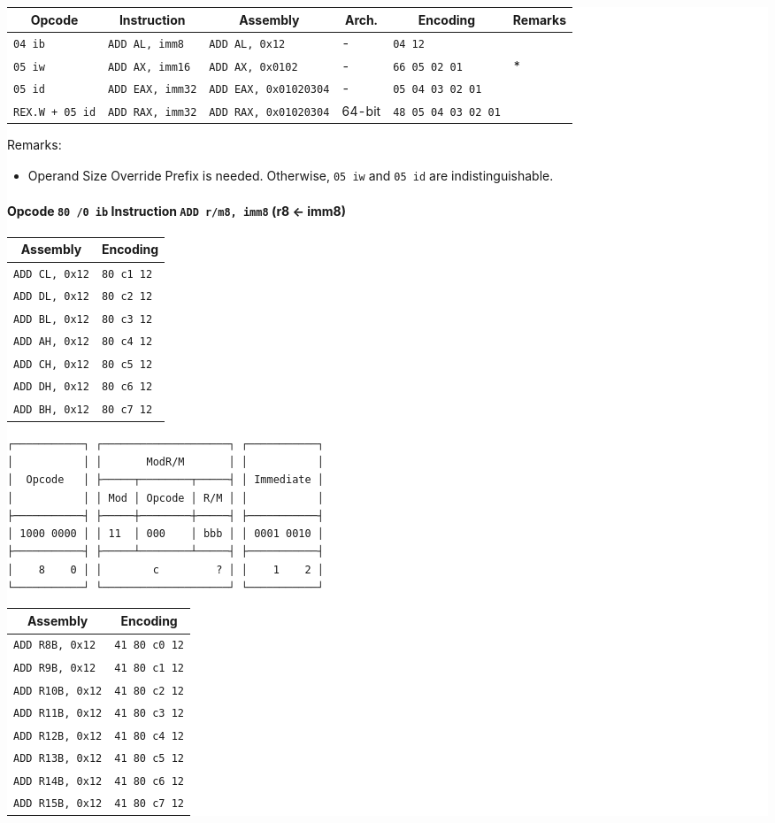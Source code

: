 | Opcode          | Instruction      | Assembly              | Arch.  | Encoding            | Remarks |
| --------------- | ---------------- | --------------------- | ------ | ------------------- | ------- |
| `04 ib`         | `ADD AL, imm8`   | `ADD AL, 0x12`        | -      | `04 12`             |         |
| `05 iw`         | `ADD AX, imm16`  | `ADD AX, 0x0102`      | -      | `66 05 02 01`       | *       |
| `05 id`         | `ADD EAX, imm32` | `ADD EAX, 0x01020304` | -      | `05 04 03 02 01`    |         |
| `REX.W + 05 id` | `ADD RAX, imm32` | `ADD RAX, 0x01020304` | 64-bit | `48 05 04 03 02 01` |         |

Remarks:
- Operand Size Override Prefix is needed.
  Otherwise, `05 iw` and `05 id` are indistinguishable.

#### Opcode `80 /0 ib` Instruction `ADD r/m8, imm8` (r8 ← imm8)

| Assembly       | Encoding   |
| -------------- | ---------- |
| `ADD CL, 0x12` | `80 c1 12` |
| `ADD DL, 0x12` | `80 c2 12` |
| `ADD BL, 0x12` | `80 c3 12` |
| `ADD AH, 0x12` | `80 c4 12` |
| `ADD CH, 0x12` | `80 c5 12` |
| `ADD DH, 0x12` | `80 c6 12` |
| `ADD BH, 0x12` | `80 c7 12` |

    ┌───────────┐ ┌────────────────────┐ ┌───────────┐
    │           │ │       ModR/M       │ │           │
    │  Opcode   │ ├─────┬────────┬─────┤ │ Immediate │
    │           │ │ Mod │ Opcode │ R/M │ │           │
    ├───────────┤ ├─────┼────────┼─────┤ ├───────────┤
    │ 1000 0000 │ │ 11  │ 000    │ bbb │ │ 0001 0010 │
    ├───────────┤ ├─────┴────────┴─────┤ ├───────────┤
    │    8    0 │ │        c         ? │ │    1    2 │
    └───────────┘ └────────────────────┘ └───────────┘

| Assembly         | Encoding      |
| ---------------- | ------------- |
| `ADD R8B, 0x12`  | `41 80 c0 12` |
| `ADD R9B, 0x12`  | `41 80 c1 12` |
| `ADD R10B, 0x12` | `41 80 c2 12` |
| `ADD R11B, 0x12` | `41 80 c3 12` |
| `ADD R12B, 0x12` | `41 80 c4 12` |
| `ADD R13B, 0x12` | `41 80 c5 12` |
| `ADD R14B, 0x12` | `41 80 c6 12` |
| `ADD R15B, 0x12` | `41 80 c7 12` |
